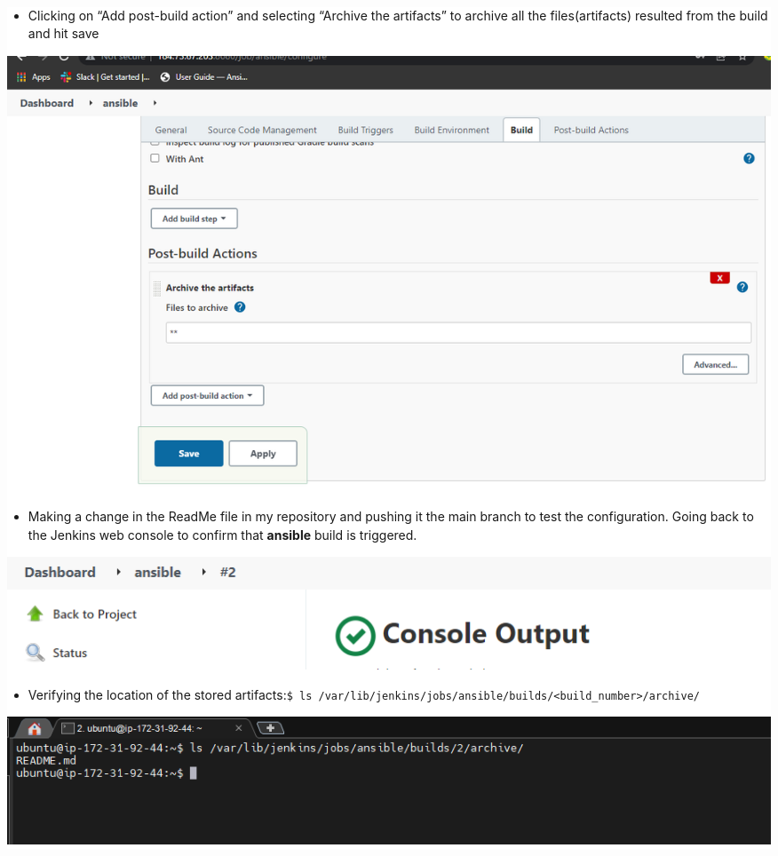 -	Clicking on “Add post-build action” and selecting “Archive the artifacts” to archive all the files(artifacts) resulted from the build and hit save 

![](https://github.com/Demiladee/private-projects/blob/main/img/project11/15-configuring%20ansible%20job-3.png)

-	Making a change in the ReadMe file in my repository and pushing it the main branch to test the configuration. Going back to the Jenkins web console to confirm that **ansible** build is triggered.

![](https://github.com/Demiladee/private-projects/blob/main/img/project11/17-first%20trigger.png)

-	Verifying the location of the stored artifacts:`$ ls /var/lib/jenkins/jobs/ansible/builds/<build_number>/archive/`

![](https://github.com/Demiladee/private-projects/blob/main/img/project11/18-artifacts%20directory.png)
